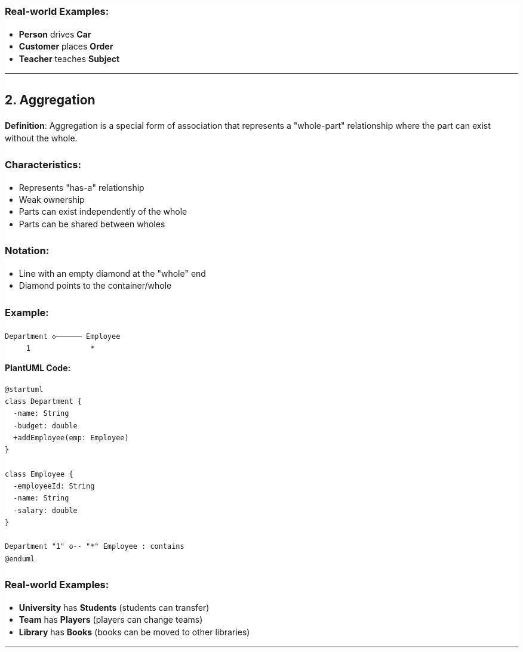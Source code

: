 ### Real-world Examples:
- **Person** drives **Car**
- **Customer** places **Order**
- **Teacher** teaches **Subject**

---

## 2. Aggregation

**Definition**: Aggregation is a special form of association that represents a "whole-part" relationship where the part can exist without the whole.

### Characteristics:
- Represents "has-a" relationship
- Weak ownership
- Parts can exist independently of the whole
- Parts can be shared between wholes

### Notation:
- Line with an empty diamond at the "whole" end
- Diamond points to the container/whole

### Example:

```
Department ◇────── Employee
     1              *
```

**PlantUML Code:**
```plantuml
@startuml
class Department {
  -name: String
  -budget: double
  +addEmployee(emp: Employee)
}

class Employee {
  -employeeId: String
  -name: String
  -salary: double
}

Department "1" o-- "*" Employee : contains
@enduml
```

### Real-world Examples:
- **University** has **Students** (students can transfer)
- **Team** has **Players** (players can change teams)
- **Library** has **Books** (books can be moved to other libraries)

---
